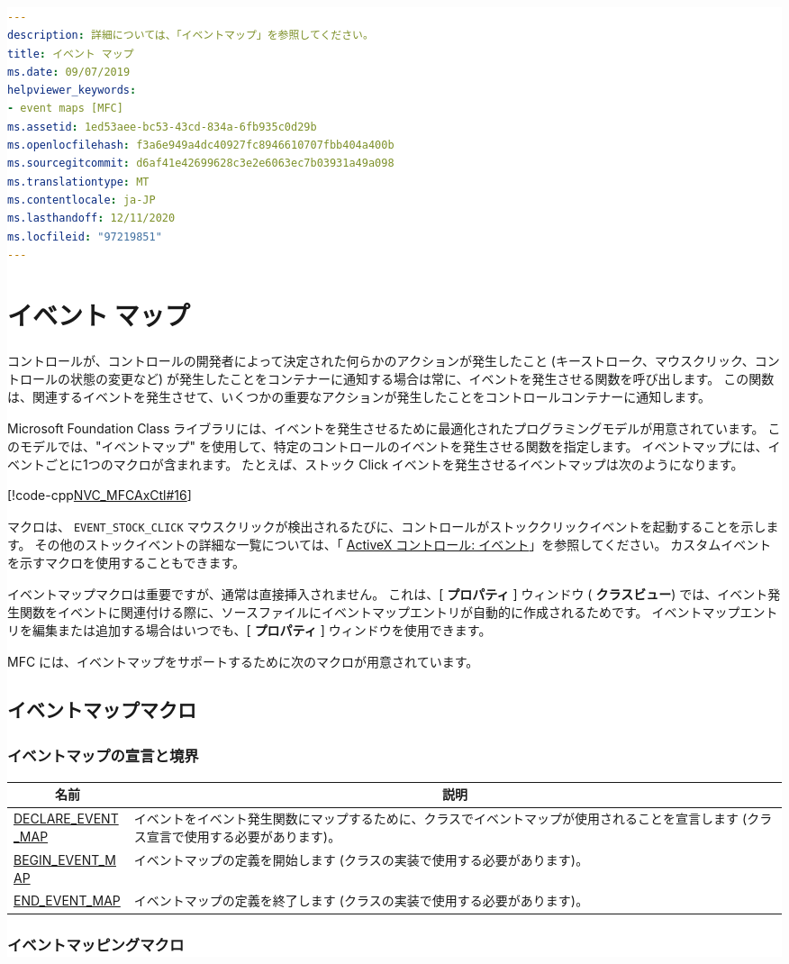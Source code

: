 ```yaml
---
description: 詳細については、「イベントマップ」を参照してください。
title: イベント マップ
ms.date: 09/07/2019
helpviewer_keywords:
- event maps [MFC]
ms.assetid: 1ed53aee-bc53-43cd-834a-6fb935c0d29b
ms.openlocfilehash: f3a6e949a4dc40927fc8946610707fbb404a400b
ms.sourcegitcommit: d6af41e42699628c3e2e6063ec7b03931a49a098
ms.translationtype: MT
ms.contentlocale: ja-JP
ms.lasthandoff: 12/11/2020
ms.locfileid: "97219851"
---
```

# <a name="event-maps"></a>イベント マップ

コントロールが、コントロールの開発者によって決定された何らかのアクションが発生したこと (キーストローク、マウスクリック、コントロールの状態の変更など) が発生したことをコンテナーに通知する場合は常に、イベントを発生させる関数を呼び出します。 この関数は、関連するイベントを発生させて、いくつかの重要なアクションが発生したことをコントロールコンテナーに通知します。

Microsoft Foundation Class ライブラリには、イベントを発生させるために最適化されたプログラミングモデルが用意されています。 このモデルでは、"イベントマップ" を使用して、特定のコントロールのイベントを発生させる関数を指定します。 イベントマップには、イベントごとに1つのマクロが含まれます。 たとえば、ストック Click イベントを発生させるイベントマップは次のようになります。

[!code-cpp[NVC_MFCAxCtl#16](../../mfc/reference/codesnippet/cpp/event-maps_1.cpp)]

マクロは、 `EVENT_STOCK_CLICK` マウスクリックが検出されるたびに、コントロールがストッククリックイベントを起動することを示します。 その他のストックイベントの詳細な一覧については、「 [ActiveX コントロール: イベント](../../mfc/mfc-activex-controls-events.md)」を参照してください。 カスタムイベントを示すマクロを使用することもできます。

イベントマップマクロは重要ですが、通常は直接挿入されません。 これは、[ **プロパティ** ] ウィンドウ ( **クラスビュー**) では、イベント発生関数をイベントに関連付ける際に、ソースファイルにイベントマップエントリが自動的に作成されるためです。 イベントマップエントリを編集または追加する場合はいつでも、[ **プロパティ** ] ウィンドウを使用できます。

MFC には、イベントマップをサポートするために次のマクロが用意されています。

## <a name="event-map-macros"></a>イベントマップマクロ

### <a name="event-map-declaration-and-demarcation"></a>イベントマップの宣言と境界

|名前|説明|
|-|-|
|[DECLARE_EVENT_MAP](#declare_event_map)|イベントをイベント発生関数にマップするために、クラスでイベントマップが使用されることを宣言します (クラス宣言で使用する必要があります)。|
|[BEGIN_EVENT_MAP](#begin_event_map)|イベントマップの定義を開始します (クラスの実装で使用する必要があります)。|
|[END_EVENT_MAP](#end_event_map)|イベントマップの定義を終了します (クラスの実装で使用する必要があります)。|

### <a name="event-mapping-macros"></a>イベントマッピングマクロ
